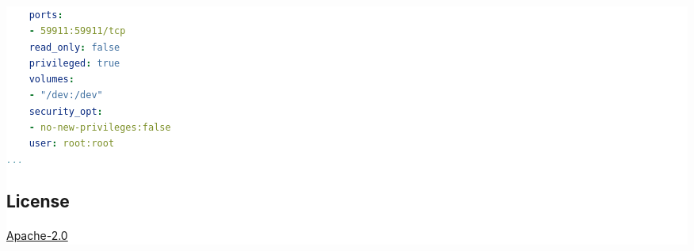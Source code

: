 ```yml
    ports:
    - 59911:59911/tcp
    read_only: false
    privileged: true
    volumes:
    - "/dev:/dev"
    security_opt:
    - no-new-privileges:false
    user: root:root
...
```



## License

[Apache-2.0](LICENSE)

